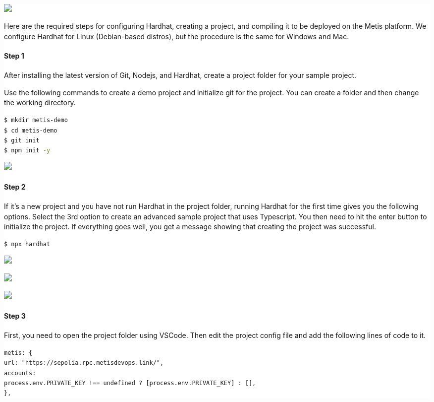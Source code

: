 ![](<../.gitbook/assets/11 (10) (1)>)

Here are the required steps for configuring Hardhat, creating a project, and compiling it to be deployed on the Metis platform. We configure Hardhat for Linux (Debian-based distros), but the procedure is the same for Windows and Mac.

#### Step 1 <a href="#_y8dckqmm9gpj" id="_y8dckqmm9gpj"></a>

After installing the latest version of Git, Nodejs, and Hardhat, create a project folder for your sample project.

Use the following commands to create a demo project and initialize git for the project. You can create a folder and then change the working directory.

```bash
$ mkdir metis-demo
$ cd metis-demo
$ git init
$ npm init -y
```

![](<../.gitbook/assets/12 (2)>)

#### Step 2 <a href="#_rac3kq7w7pwo" id="_rac3kq7w7pwo"></a>

If it’s a new project and you have not run Hardhat in the project folder, running Hardhat for the first time gives you the following options. Select the 3rd option to create an advanced sample project that uses Typescript. You then need to hit the enter button to initialize the project. If everything goes well, you get a message showing that creating the project was successful.

`$ npx hardhat`

![](<../.gitbook/assets/13 (6) (1)>)

![](<../.gitbook/assets/14 (1) (1) (1)>)

![](<../.gitbook/assets/15 (5) (1)>)

#### Step 3 <a href="#_nbstplwcrx9c" id="_nbstplwcrx9c"></a>

First, you need to open the project folder using VSCode. Then edit the project config file and add the following lines of code to it.

```
metis: {
url: "https://sepolia.rpc.metisdevops.link/",
accounts:
process.env.PRIVATE_KEY !== undefined ? [process.env.PRIVATE_KEY] : [],
},
```
